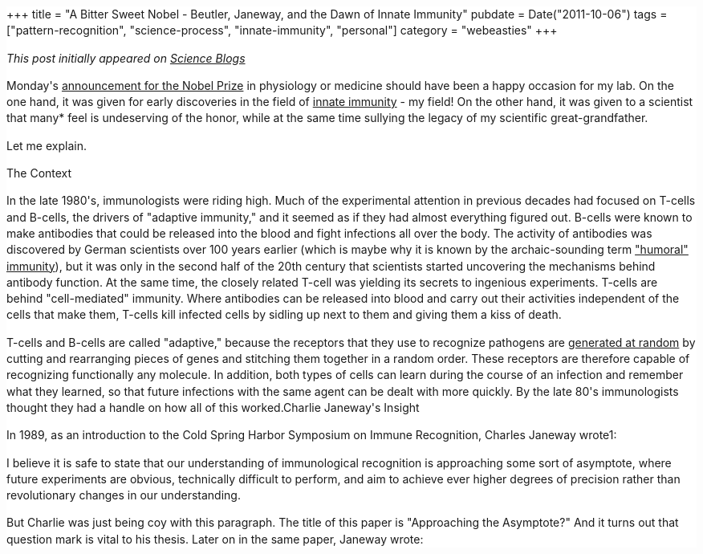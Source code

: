 +++
title = "A Bitter Sweet Nobel - Beutler, Janeway, and the Dawn of Innate Immunity"
pubdate = Date("2011-10-06")
tags = ["pattern-recognition", "science-process", "innate-immunity", "personal"]
category = "webeasties"
+++

_This post initially appeared on [Science Blogs](http://scienceblogs.com/webeasties)_

Monday's [announcement for the Nobel Prize](http://www.nobelprize.org/nobel_prizes/medicine/laureates/[[2](http://www.ncbi.nlm.nih.gov/pubmed/8808[6](http://www.ncbi.nlm.nih.gov/pubmed/1008[7](http://www.ncbi.nlm.nih.gov/pubmed/17185603)992)[3](http://www.ncbi.nlm.nih.gov/pubmed/19[5](http://www.ncbi.nlm.nih.gov/pubmed/9751057)38928)2)](http://www.ncbi.nlm.nih.gov/pubmed/8808[6](http://www.ncbi.nlm.nih.gov/pubmed/[1](http://www.ncbi.nlm.nih.gov/pubmed/2700931)008[7](http://www.ncbi.nlm.nih.gov/pubmed/17185603)992)[3](http://www.ncbi.nlm.nih.gov/pubmed/19[5](http://www.ncbi.nlm.nih.gov/pubmed/9751057)38928)2)0[1](http://www.ncbi.nlm.nih.gov/pubmed/2700931)1/press.html) in physiology or medicine should have been a happy occasion for my lab. On the one hand, it was given for early discoveries in the field of [innate immunity](/tag/innate-immunity) - my field! On the other hand, it was given to a scientist that many* feel is undeserving of the honor, while at the same time sullying the legacy of my scientific great-grandfather.

Let me explain.

The Context

In the late 1980's, immunologists were riding high. Much of the experimental attention in previous decades had focused on T-cells and B-cells, the drivers of "adaptive immunity," and it seemed as if they had almost everything figured out. B-cells were known to make antibodies that could be released into the blood and fight infections all over the body. The activity of antibodies was discovered by German scientists over 100 years earlier (which is maybe why it is known by the archaic-sounding term ["humoral" immunity](http://en.wikipedia.org/wiki/Humoral_immunity)), but it was only in the second half of the 20th century that scientists started uncovering the mechanisms behind antibody function. At the same time, the closely related T-cell was yielding its secrets to ingenious experiments. T-cells are behind "cell-mediated" immunity. Where antibodies can be released into blood and carry out their activities independent of the cells that make them, T-cells kill infected cells by sidling up next to them and giving them a kiss of death.

T-cells and B-cells are called "adaptive," because the receptors that they use to recognize pathogens are [generated at random](http://scienceblogs.com/webeasties/2011/08/the_god_of_b-cells.php) by cutting and rearranging pieces of genes and stitching them together in a random order. These receptors are therefore capable of recognizing functionally any molecule. In addition, both types of cells can learn during the course of an infection and remember what they learned, so that future infections with the same agent can be dealt with more quickly. By the late 80's immunologists thought they had a handle on how all of this worked.Charlie Janeway's Insight

In 1989, as an introduction to the Cold Spring Harbor Symposium on Immune Recognition, Charles Janeway wrote1:

I believe it is safe to state that our understanding of immunological recognition is approaching some sort of asymptote, where future experiments are obvious, technically difficult to perform, and aim to achieve ever higher degrees of precision rather than revolutionary changes in our understanding.

But Charlie was just being coy with this paragraph. The title of this paper is "Approaching the Asymptote?" And it turns out that question mark is vital to his thesis. Later on in the same paper, Janeway wrote:
